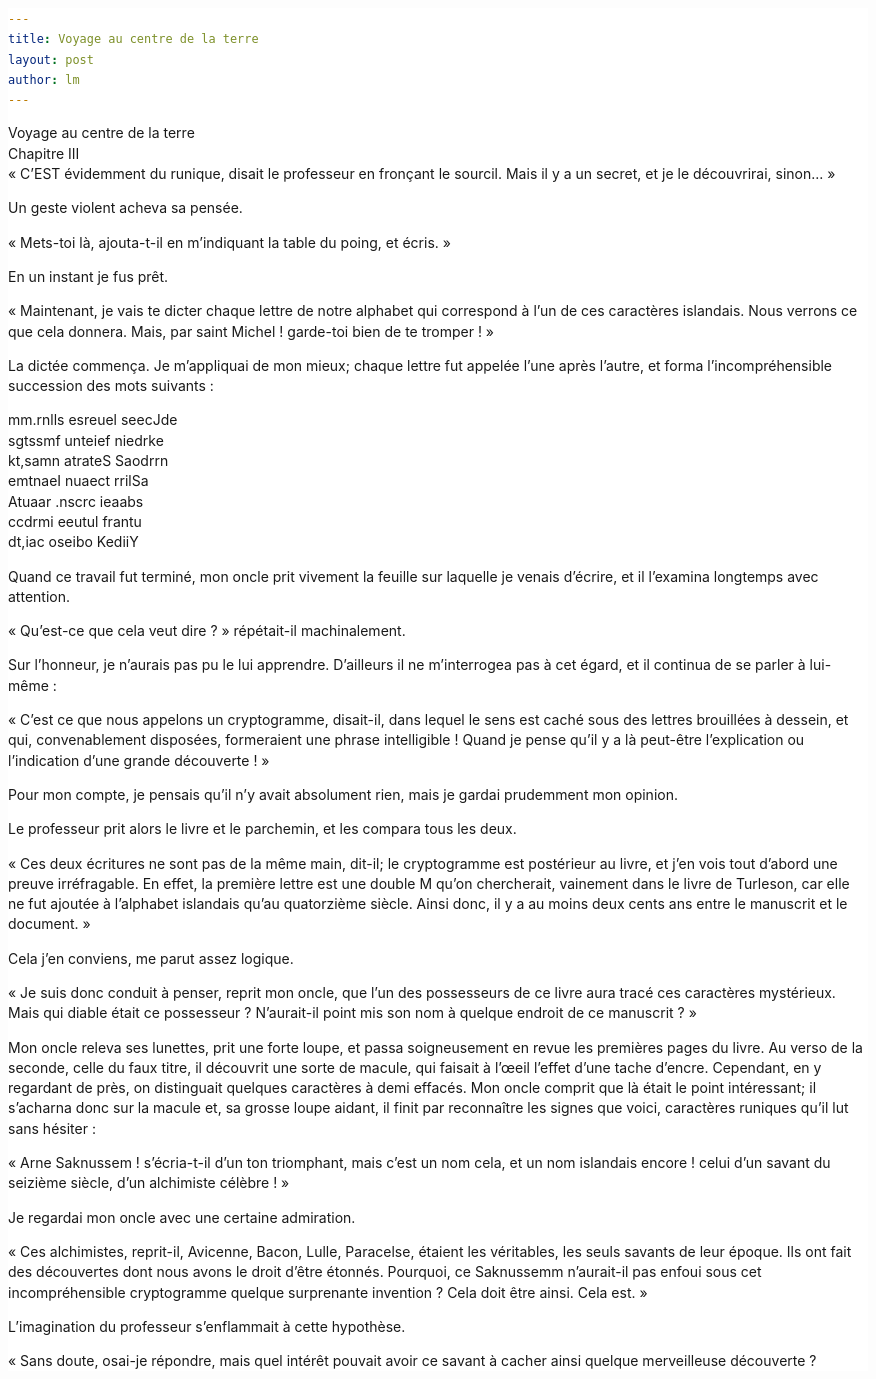 ```yaml
---
title: Voyage au centre de la terre 
layout: post
author: lm
---
```

<p>Voyage au centre de la terre<br />
Chapitre III<br />
« C’EST évidemment du runique, disait le professeur en fronçant le sourcil. Mais il y a un secret, et je le découvrirai, sinon... » </p>
<p>Un geste violent acheva sa pensée. </p>
<p>« Mets-toi là, ajouta-t-il en m’indiquant la table du poing, et écris. » </p>
<p>En un instant je fus prêt. </p>
<p>« Maintenant, je vais te dicter chaque lettre de notre alphabet qui correspond à l’un de ces caractères islandais. Nous verrons ce que cela donnera. Mais, par saint Michel ! garde-toi bien de te tromper ! » </p>
<p>La dictée commença. Je m’appliquai de mon mieux; chaque lettre fut appelée l’une après l’autre, et forma l’incompréhensible succession des mots suivants : </p>
<p>mm.rnlls  esreuel  seecJde<br />
sgtssmf  unteief  niedrke<br />
kt,samn  atrateS  Saodrrn<br />
emtnaeI  nuaect  rrilSa<br />
Atuaar  .nscrc  ieaabs<br />
ccdrmi  eeutul  frantu<br />
dt,iac  oseibo  KediiY  </p>
<p>Quand ce travail fut terminé, mon oncle prit vivement la feuille sur laquelle je venais d’écrire, et il l’examina longtemps avec attention. </p>
<p>« Qu’est-ce que cela veut dire ? » répétait-il machinalement. </p>
<p>Sur l’honneur, je n’aurais pas pu le lui apprendre. D’ailleurs il ne m’interrogea pas à cet égard, et il continua de se parler à lui-même : </p>
<p>« C’est ce que nous appelons un cryptogramme, disait-il, dans lequel le sens est caché sous des lettres brouillées à dessein, et qui, convenablement disposées, formeraient une phrase intelligible ! Quand je pense qu’il y a là peut-être l’explication ou l’indication d’une grande découverte ! » </p>
<p>Pour mon compte, je pensais qu’il n’y avait absolument rien, mais je gardai prudemment mon opinion. </p>
<p>Le professeur prit alors le livre et le parchemin, et les compara tous les deux. </p>
<p>« Ces deux écritures ne sont pas de la même main, dit-il; le cryptogramme est postérieur au livre, et j’en vois tout d’abord une preuve irréfragable. En effet, la première lettre est une double M qu’on chercherait, vainement dans le livre de Turleson, car elle ne fut ajoutée à l’alphabet islandais qu’au quatorzième siècle. Ainsi donc, il y a au moins deux cents ans entre le manuscrit et le document. » </p>
<p>Cela j’en conviens, me parut assez logique. </p>
<p>« Je suis donc conduit à penser, reprit mon oncle, que l’un des possesseurs de ce livre aura tracé ces caractères mystérieux. Mais qui diable était ce possesseur ? N’aurait-il point mis son nom à quelque endroit de ce manuscrit ? » </p>
<p>Mon oncle releva ses lunettes, prit une forte loupe, et passa soigneusement en revue les premières pages du livre. Au verso de la seconde, celle du faux titre, il découvrit une sorte de macule, qui faisait à l’œeil l’effet d’une tache d’encre. Cependant, en y regardant de près, on distinguait quelques caractères à demi effacés. Mon oncle comprit que là était le point intéressant; il s’acharna donc sur la macule et, sa grosse loupe aidant, il finit par reconnaître les signes que voici, caractères runiques qu’il lut sans hésiter : </p>
<p>« Arne Saknussem ! s’écria-t-il d’un ton triomphant, mais c’est un nom cela, et un nom islandais encore ! celui d’un savant du seizième siècle, d’un alchimiste célèbre ! » </p>
<p>Je regardai mon oncle avec une certaine admiration. </p>
<p>« Ces alchimistes, reprit-il, Avicenne, Bacon, Lulle, Paracelse, étaient les véritables, les seuls savants de leur époque. Ils ont fait des découvertes dont nous avons le droit d’être étonnés. Pourquoi, ce Saknussemm n’aurait-il pas enfoui sous cet incompréhensible cryptogramme quelque surprenante invention ? Cela doit être ainsi. Cela est. » </p>
<p>L’imagination du professeur s’enflammait à cette hypothèse. </p>
<p>« Sans doute, osai-je répondre, mais quel intérêt pouvait avoir ce savant à cacher ainsi quelque merveilleuse découverte ? </p>